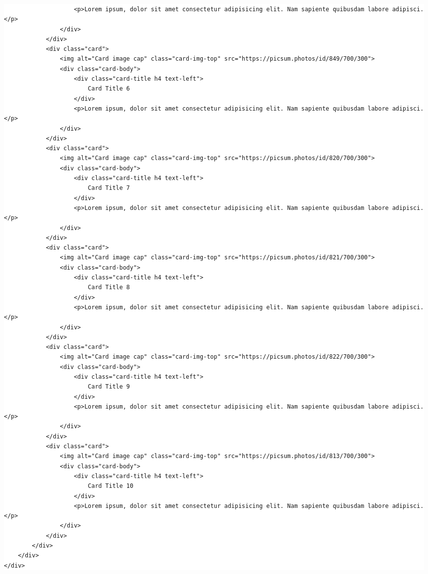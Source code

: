 						<p>Lorem ipsum, dolor sit amet consectetur adipisicing elit. Nam sapiente quibusdam labore adipisci.</p>
					</div>
				</div>
				<div class="card">
					<img alt="Card image cap" class="card-img-top" src="https://picsum.photos/id/849/700/300">
					<div class="card-body">
						<div class="card-title h4 text-left">
							Card Title 6
						</div>
						<p>Lorem ipsum, dolor sit amet consectetur adipisicing elit. Nam sapiente quibusdam labore adipisci.</p>
					</div>
				</div>
				<div class="card">
					<img alt="Card image cap" class="card-img-top" src="https://picsum.photos/id/820/700/300">
					<div class="card-body">
						<div class="card-title h4 text-left">
							Card Title 7
						</div>
						<p>Lorem ipsum, dolor sit amet consectetur adipisicing elit. Nam sapiente quibusdam labore adipisci.</p>
					</div>
				</div>
				<div class="card">
					<img alt="Card image cap" class="card-img-top" src="https://picsum.photos/id/821/700/300">
					<div class="card-body">
						<div class="card-title h4 text-left">
							Card Title 8
						</div>
						<p>Lorem ipsum, dolor sit amet consectetur adipisicing elit. Nam sapiente quibusdam labore adipisci.</p>
					</div>
				</div>
				<div class="card">
					<img alt="Card image cap" class="card-img-top" src="https://picsum.photos/id/822/700/300">
					<div class="card-body">
						<div class="card-title h4 text-left">
							Card Title 9
						</div>
						<p>Lorem ipsum, dolor sit amet consectetur adipisicing elit. Nam sapiente quibusdam labore adipisci.</p>
					</div>
				</div>
				<div class="card">
					<img alt="Card image cap" class="card-img-top" src="https://picsum.photos/id/813/700/300">
					<div class="card-body">
						<div class="card-title h4 text-left">
							Card Title 10
						</div>
						<p>Lorem ipsum, dolor sit amet consectetur adipisicing elit. Nam sapiente quibusdam labore adipisci.</p>
					</div>
				</div>
			</div>
		</div>
	</div>	
</div>
